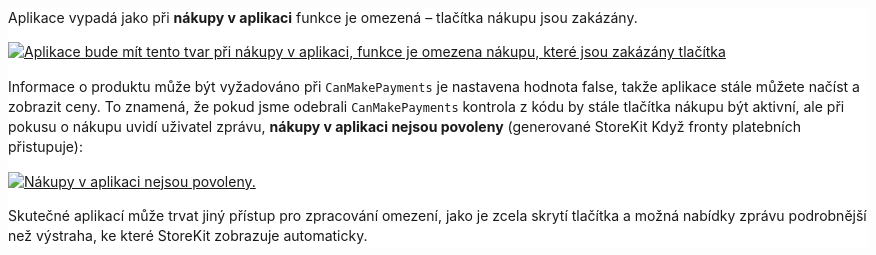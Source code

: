 Aplikace vypadá jako při **nákupy v aplikaci** funkce je omezená – tlačítka nákupu jsou zakázány.   
   
   
   
 [![Aplikace bude mít tento tvar při nákupy v aplikaci, funkce je omezena nákupu, které jsou zakázány tlačítka](purchasing-consumable-products-images/image32.png)](purchasing-consumable-products-images/image32.png#lightbox)   
   
   
   

Informace o produktu může být vyžadováno při `CanMakePayments` je nastavena hodnota false, takže aplikace stále můžete načíst a zobrazit ceny. To znamená, že pokud jsme odebrali `CanMakePayments` kontrola z kódu by stále tlačítka nákupu být aktivní, ale při pokusu o nákupu uvidí uživatel zprávu, **nákupy v aplikaci nejsou povoleny** (generované StoreKit Když fronty platebních přistupuje):   
   
   
   
 [![Nákupy v aplikaci nejsou povoleny.](purchasing-consumable-products-images/image33.png)](purchasing-consumable-products-images/image33.png#lightbox)   
   
   
   
 Skutečné aplikací může trvat jiný přístup pro zpracování omezení, jako je zcela skrytí tlačítka a možná nabídky zprávu podrobnější než výstraha, ke které StoreKit zobrazuje automaticky.

